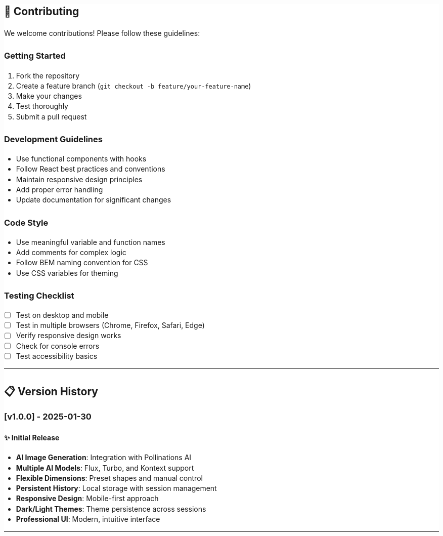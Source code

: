 
## 🤝 Contributing

We welcome contributions! Please follow these guidelines:

### **Getting Started**

1. Fork the repository
2. Create a feature branch (`git checkout -b feature/your-feature-name`)
3. Make your changes
4. Test thoroughly
5. Submit a pull request

### **Development Guidelines**

- Use functional components with hooks
- Follow React best practices and conventions
- Maintain responsive design principles
- Add proper error handling
- Update documentation for significant changes

### **Code Style**

- Use meaningful variable and function names
- Add comments for complex logic
- Follow BEM naming convention for CSS
- Use CSS variables for theming

### **Testing Checklist**

- [ ] Test on desktop and mobile
- [ ] Test in multiple browsers (Chrome, Firefox, Safari, Edge)
- [ ] Verify responsive design works
- [ ] Check for console errors
- [ ] Test accessibility basics

---

## 📋 Version History

### [v1.0.0] - 2025-01-30

#### ✨ Initial Release

- **AI Image Generation**: Integration with Pollinations AI
- **Multiple AI Models**: Flux, Turbo, and Kontext support
- **Flexible Dimensions**: Preset shapes and manual control
- **Persistent History**: Local storage with session management
- **Responsive Design**: Mobile-first approach
- **Dark/Light Themes**: Theme persistence across sessions
- **Professional UI**: Modern, intuitive interface

---